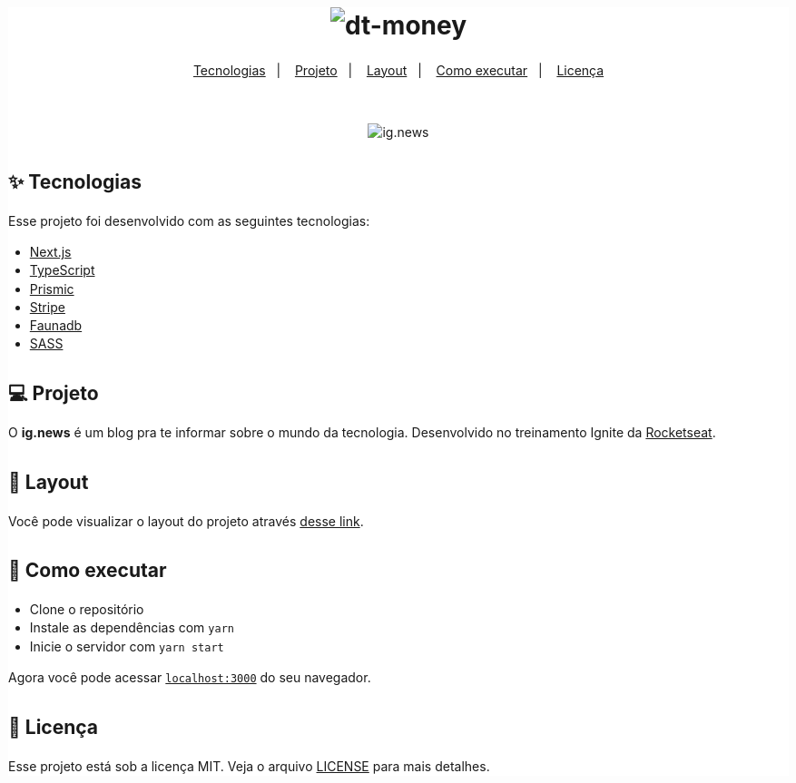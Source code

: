<h1 align="center">
  <img alt="dt-money" title="dt money" src="https://github.com/EliasGcf/ig.news/raw/main/.github/logo.svg" />
</h1>

<p align="center">
  <a href="#-tecnologias">Tecnologias</a>&nbsp;&nbsp;&nbsp;|&nbsp;&nbsp;&nbsp;
  <a href="#-projeto">Projeto</a>&nbsp;&nbsp;&nbsp;|&nbsp;&nbsp;&nbsp;
  <a href="#-layout">Layout</a>&nbsp;&nbsp;&nbsp;|&nbsp;&nbsp;&nbsp;
  <a href="#-como-executar">Como executar</a>&nbsp;&nbsp;&nbsp;|&nbsp;&nbsp;&nbsp;
  <a href="#-licença">Licença</a>
</p>



<br>

<p align="center">
  <img width="100%" alt="ig.news" src="https://github.com/EliasGcf/ig.news/raw/main/.github/ig-news.png">
</p>

## ✨ Tecnologias

Esse projeto foi desenvolvido com as seguintes tecnologias:

- [Next.js](https://nextjs.org/)
- [TypeScript](https://www.typescriptlang.org/)
- [Prismic](https://prismic.io/)
- [Stripe](https://stripe.com/en-br)
- [Faunadb](https://fauna.com/)
- [SASS](https://sass-lang.com/)

## 💻 Projeto

O **ig.news** é um blog pra te informar sobre o mundo da tecnologia. Desenvolvido no treinamento Ignite da [Rocketseat](https://rocketseat.com.br/).

## 🔖 Layout

Você pode visualizar o layout do projeto através [desse link](https://www.figma.com/file/0xmu9mj2TJYoIOubBFWsk5/dtmoney-Ignite-(Copy)?node-id=0%3A1).

## 🚀 Como executar

- Clone o repositório
- Instale as dependências com `yarn`
- Inicie o servidor com `yarn start`


Agora você pode acessar [`localhost:3000`](http://localhost:3000) do seu navegador.

## 📄 Licença

Esse projeto está sob a licença MIT. Veja o arquivo [LICENSE](LICENSE.md) para mais detalhes.
